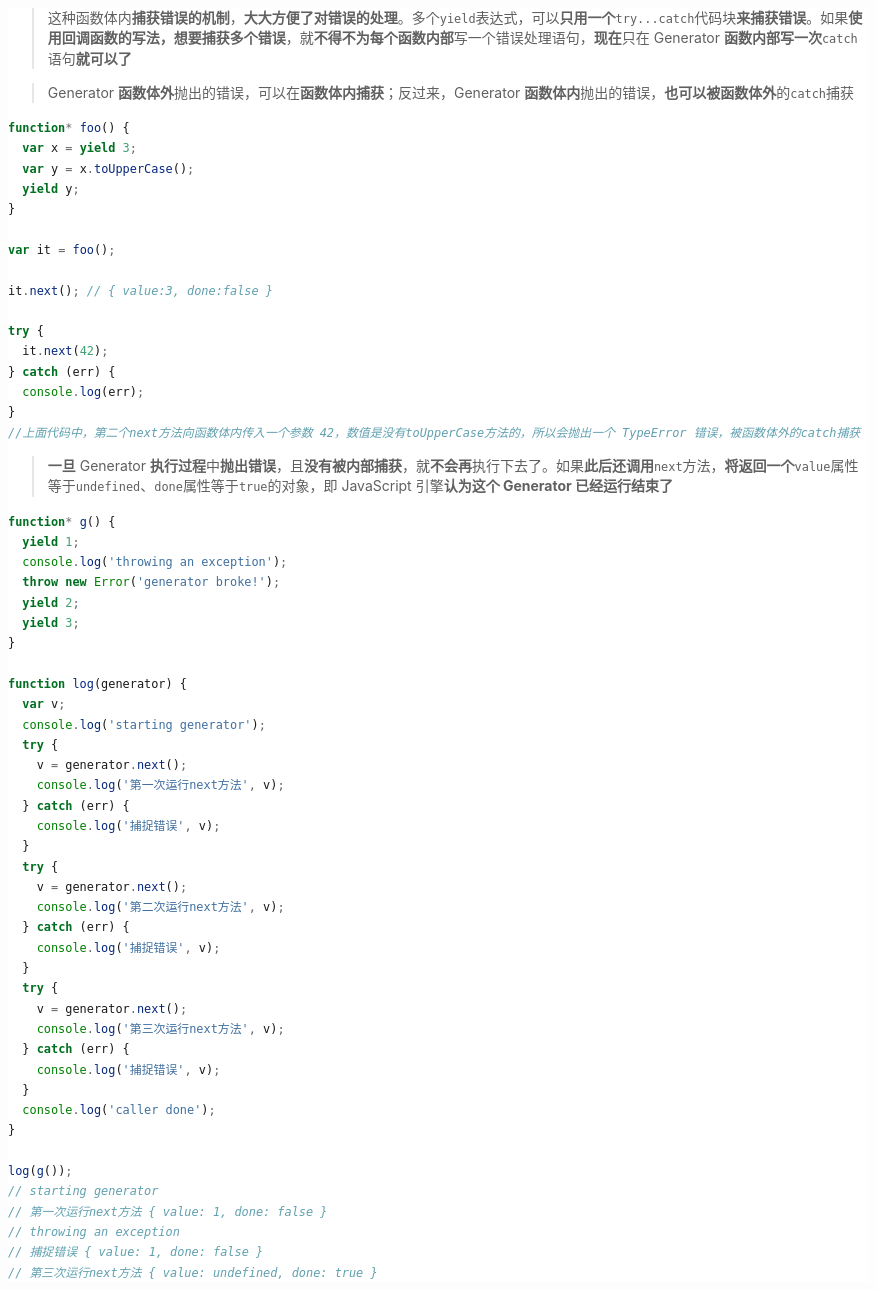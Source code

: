 > 这种函数体内**捕获错误的机制**，**大大方便了对错误的处理**。多个`yield`表达式，可以**只用一个**`try...catch`代码块**来捕获错误**。如果**使用回调函数的写法，想要捕获多个错误**，就**不得不为每个函数内部**写一个错误处理语句，**现在**只在 Generator **函数内部写一次**`catch`语句**就可以了**

> Generator **函数体外**抛出的错误，可以在**函数体内捕获**；反过来，Generator **函数体内**抛出的错误，**也可以被函数体外**的`catch`捕获

```javascript
function* foo() {
  var x = yield 3;
  var y = x.toUpperCase();
  yield y;
}

var it = foo();

it.next(); // { value:3, done:false }

try {
  it.next(42);
} catch (err) {
  console.log(err);
}
//上面代码中，第二个next方法向函数体内传入一个参数 42，数值是没有toUpperCase方法的，所以会抛出一个 TypeError 错误，被函数体外的catch捕获
```

> **一旦** Generator **执行过程**中**抛出错误**，且**没有被内部捕获**，就**不会再**执行下去了。如果**此后还调用**`next`方法，**将返回一个**`value`属性等于`undefined`、`done`属性等于`true`的对象，即 JavaScript 引擎**认为这个 Generator 已经运行结束了**

```javascript
function* g() {
  yield 1;
  console.log('throwing an exception');
  throw new Error('generator broke!');
  yield 2;
  yield 3;
}

function log(generator) {
  var v;
  console.log('starting generator');
  try {
    v = generator.next();
    console.log('第一次运行next方法', v);
  } catch (err) {
    console.log('捕捉错误', v);
  }
  try {
    v = generator.next();
    console.log('第二次运行next方法', v);
  } catch (err) {
    console.log('捕捉错误', v);
  }
  try {
    v = generator.next();
    console.log('第三次运行next方法', v);
  } catch (err) {
    console.log('捕捉错误', v);
  }
  console.log('caller done');
}

log(g());
// starting generator
// 第一次运行next方法 { value: 1, done: false }
// throwing an exception
// 捕捉错误 { value: 1, done: false }
// 第三次运行next方法 { value: undefined, done: true }
```